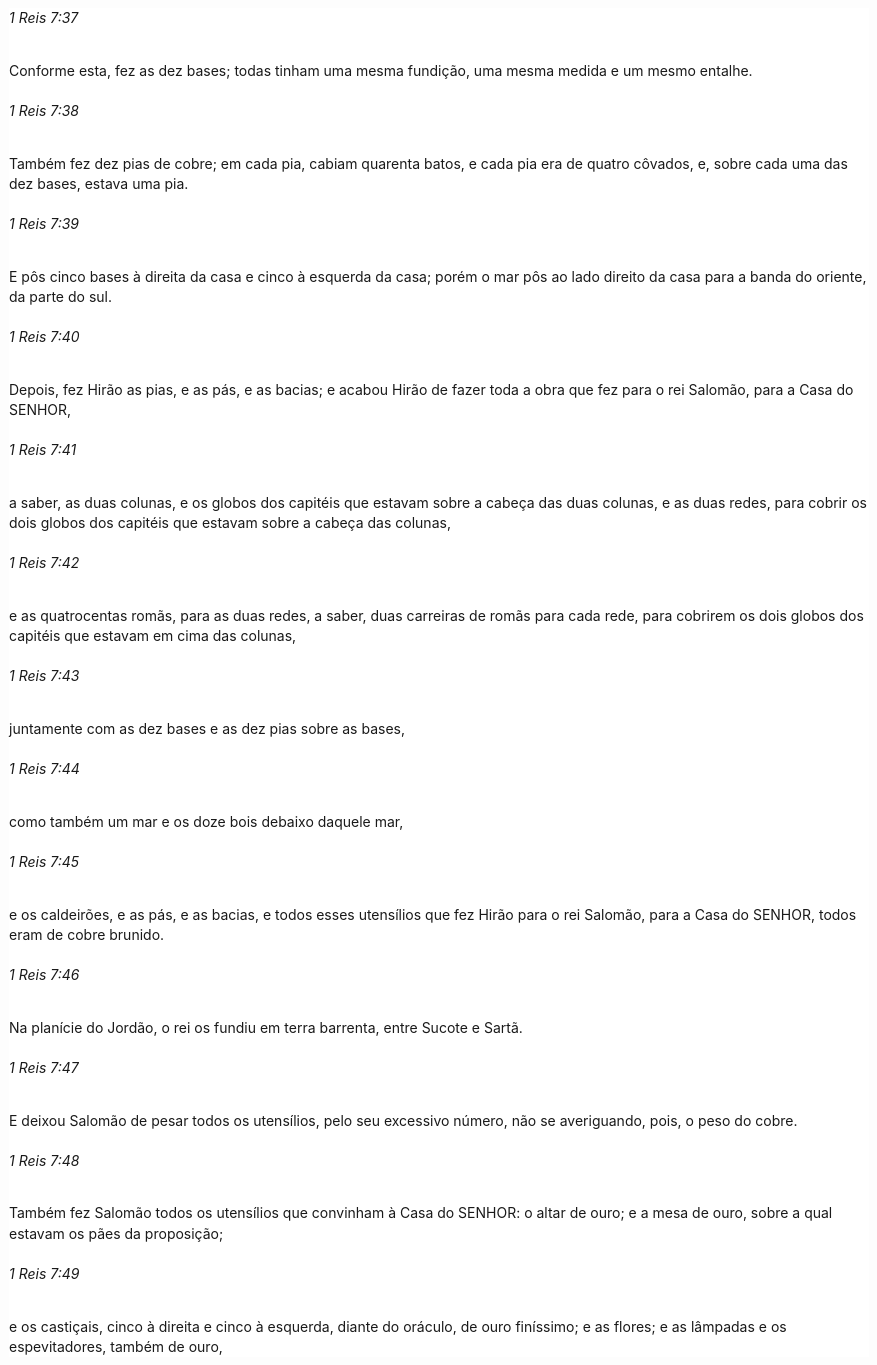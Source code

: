 ###### 1 Reis 7:37

Conforme esta, fez as dez bases; todas tinham uma mesma fundição, uma mesma medida e um mesmo entalhe.

###### 1 Reis 7:38

Também fez dez pias de cobre; em cada pia, cabiam quarenta batos, e cada pia era de quatro côvados, e, sobre cada uma das dez bases, estava uma pia.

###### 1 Reis 7:39

E pôs cinco bases à direita da casa e cinco à esquerda da casa; porém o mar pôs ao lado direito da casa para a banda do oriente, da parte do sul.

###### 1 Reis 7:40

Depois, fez Hirão as pias, e as pás, e as bacias; e acabou Hirão de fazer toda a obra que fez para o rei Salomão, para a Casa do SENHOR,

###### 1 Reis 7:41

a saber, as duas colunas, e os globos dos capitéis que estavam sobre a cabeça das duas colunas, e as duas redes, para cobrir os dois globos dos capitéis que estavam sobre a cabeça das colunas,

###### 1 Reis 7:42

e as quatrocentas romãs, para as duas redes, a saber, duas carreiras de romãs para cada rede, para cobrirem os dois globos dos capitéis que estavam em cima das colunas,

###### 1 Reis 7:43

juntamente com as dez bases e as dez pias sobre as bases,

###### 1 Reis 7:44

como também um mar e os doze bois debaixo daquele mar,

###### 1 Reis 7:45

e os caldeirões, e as pás, e as bacias, e todos esses utensílios que fez Hirão para o rei Salomão, para a Casa do SENHOR, todos eram de cobre brunido.

###### 1 Reis 7:46

Na planície do Jordão, o rei os fundiu em terra barrenta, entre Sucote e Sartã.

###### 1 Reis 7:47

E deixou Salomão de pesar todos os utensílios, pelo seu excessivo número, não se averiguando, pois, o peso do cobre.

###### 1 Reis 7:48

Também fez Salomão todos os utensílios que convinham à Casa do SENHOR: o altar de ouro; e a mesa de ouro, sobre a qual estavam os pães da proposição;

###### 1 Reis 7:49

e os castiçais, cinco à direita e cinco à esquerda, diante do oráculo, de ouro finíssimo; e as flores; e as lâmpadas e os espevitadores, também de ouro,
